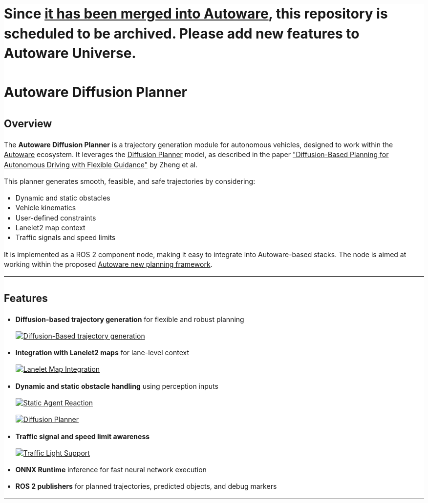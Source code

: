 # Since [it has been merged into Autoware](https://github.com/autowarefoundation/autoware_universe/pull/10957), this repository is scheduled to be archived. Please add new features to Autoware Universe.

# Autoware Diffusion Planner

## Overview

The **Autoware Diffusion Planner** is a trajectory generation module for autonomous vehicles, designed to work within the [Autoware](https://www.autoware.org/) ecosystem. It leverages the [Diffusion Planner](https://github.com/ZhengYinan-AIR/Diffusion-Planner) model, as described in the paper ["Diffusion-Based Planning for Autonomous Driving with Flexible Guidance"](https://arxiv.org/abs/2501.15564) by Zheng et al.

This planner generates smooth, feasible, and safe trajectories by considering:

- Dynamic and static obstacles
- Vehicle kinematics
- User-defined constraints
- Lanelet2 map context
- Traffic signals and speed limits

It is implemented as a ROS 2 component node, making it easy to integrate into Autoware-based stacks. The node is aimed at working within the proposed [Autoware new planning framework](https://github.com/tier4/new_planning_framework).

---

## Features

- **Diffusion-based trajectory generation** for flexible and robust planning

  [![Diffusion-Based trajectory generation](media/diffusion_planner.gif)](media/diffusion_planner.gif)

- **Integration with Lanelet2 maps** for lane-level context

  [![Lanelet Map Integration](media/lanelet_map_integration.png)](media/lanelet_map_integration.png)

- **Dynamic and static obstacle handling** using perception inputs

  [![Static Agent Reaction](media/diffusion_planner_reacts_to_bus.gif)](media/diffusion_planner_reacts_to_bus.gif)

  [![Diffusion Planner](media/reaction_to_other_agents.gif)](media/reaction_to_other_agents.gif)

- **Traffic signal and speed limit awareness**

  [![Traffic Light Support](media/traffic_light_support.gif)](media/traffic_light_support.gif)

- **ONNX Runtime** inference for fast neural network execution
- **ROS 2 publishers** for planned trajectories, predicted objects, and debug markers

---